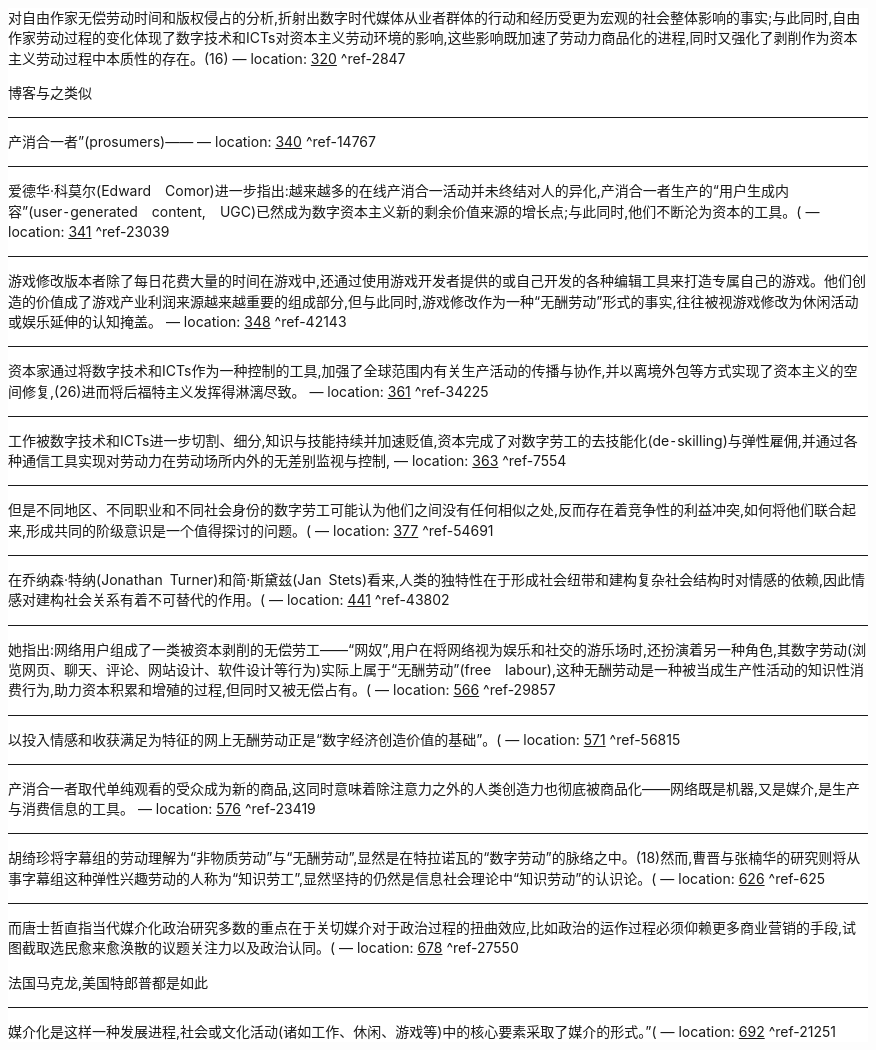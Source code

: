对自由作家无偿劳动时间和版权侵占的分析,折射出数字时代媒体从业者群体的行动和经历受更为宏观的社会整体影响的事实;与此同时,自由作家劳动过程的变化体现了数字技术和ICTs对资本主义劳动环境的影响,这些影响既加速了劳动力商品化的进程,同时又强化了剥削作为资本主义劳动过程中本质性的存在。(16) — location: [320]() ^ref-2847

博客与之类似

---
产消合一者”(prosumers)—— — location: [340]() ^ref-14767

---
爱德华·科莫尔(Edward　Comor)进一步指出:越来越多的在线产消合一活动并未终结对人的异化,产消合一者生产的“用户生成内容”(user⁃generated　content,　UGC)已然成为数字资本主义新的剩余价值来源的增长点;与此同时,他们不断沦为资本的工具。( — location: [341]() ^ref-23039

---
游戏修改版本者除了每日花费大量的时间在游戏中,还通过使用游戏开发者提供的或自己开发的各种编辑工具来打造专属自己的游戏。他们创造的价值成了游戏产业利润来源越来越重要的组成部分,但与此同时,游戏修改作为一种“无酬劳动”形式的事实,往往被视游戏修改为休闲活动或娱乐延伸的认知掩盖。 — location: [348]() ^ref-42143

---
资本家通过将数字技术和ICTs作为一种控制的工具,加强了全球范围内有关生产活动的传播与协作,并以离境外包等方式实现了资本主义的空间修复,(26)进而将后福特主义发挥得淋漓尽致。 — location: [361]() ^ref-34225

---
工作被数字技术和ICTs进一步切割、细分,知识与技能持续并加速贬值,资本完成了对数字劳工的去技能化(de⁃skilling)与弹性雇佣,并通过各种通信工具实现对劳动力在劳动场所内外的无差别监视与控制, — location: [363]() ^ref-7554

---
但是不同地区、不同职业和不同社会身份的数字劳工可能认为他们之间没有任何相似之处,反而存在着竞争性的利益冲突,如何将他们联合起来,形成共同的阶级意识是一个值得探讨的问题。( — location: [377]() ^ref-54691

---
在乔纳森·特纳(Jonathan Turner)和简·斯黛兹(Jan Stets)看来,人类的独特性在于形成社会纽带和建构复杂社会结构时对情感的依赖,因此情感对建构社会关系有着不可替代的作用。( — location: [441]() ^ref-43802

---
她指出:网络用户组成了一类被资本剥削的无偿劳工——“网奴”,用户在将网络视为娱乐和社交的游乐场时,还扮演着另一种角色,其数字劳动(浏览网页、聊天、评论、网站设计、软件设计等行为)实际上属于“无酬劳动”(free　labour),这种无酬劳动是一种被当成生产性活动的知识性消费行为,助力资本积累和增殖的过程,但同时又被无偿占有。( — location: [566]() ^ref-29857

---
以投入情感和收获满足为特征的网上无酬劳动正是“数字经济创造价值的基础”。( — location: [571]() ^ref-56815

---
产消合一者取代单纯观看的受众成为新的商品,这同时意味着除注意力之外的人类创造力也彻底被商品化——网络既是机器,又是媒介,是生产与消费信息的工具。 — location: [576]() ^ref-23419

---
胡绮珍将字幕组的劳动理解为“非物质劳动”与“无酬劳动”,显然是在特拉诺瓦的“数字劳动”的脉络之中。(18)然而,曹晋与张楠华的研究则将从事字幕组这种弹性兴趣劳动的人称为“知识劳工”,显然坚持的仍然是信息社会理论中“知识劳动”的认识论。( — location: [626]() ^ref-625

---
而唐士哲直指当代媒介化政治研究多数的重点在于关切媒介对于政治过程的扭曲效应,比如政治的运作过程必须仰赖更多商业营销的手段,试图截取选民愈来愈涣散的议题关注力以及政治认同。( — location: [678]() ^ref-27550

法国马克龙,美国特郎普都是如此

---
媒介化是这样一种发展进程,社会或文化活动(诸如工作、休闲、游戏等)中的核心要素采取了媒介的形式。”( — location: [692]() ^ref-21251

